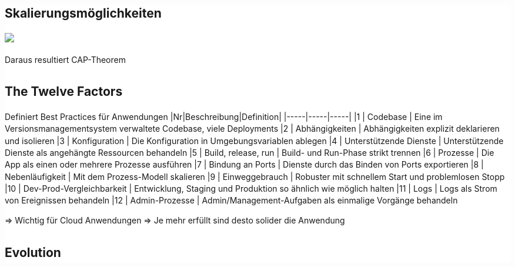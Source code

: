 ## Skalierungsmöglichkeiten

<img src="Bilder/Microservices_Skalierungsmöglichkeiten.png" width=400>

Daraus resultiert CAP-Theorem 

## The Twelve Factors

Definiert Best Practices für Anwendungen
|Nr|Beschreibung|Definition|
|-----|-----|-----|
|1  |   Codebase                    |   Eine im Versionsmanagementsystem verwaltete Codebase, viele Deployments
|2  |   Abhängigkeiten              |   Abhängigkeiten explizit deklarieren und isolieren
|3  |   Konfiguration               |   Die Konfiguration in Umgebungsvariablen ablegen
|4  |   Unterstützende Dienste      |   Unterstützende Dienste als angehängte Ressourcen behandeln
|5  |   Build, release, run         |   Build- und Run-Phase strikt trennen
|6  |   Prozesse                    |   Die App als einen oder mehrere Prozesse ausführen
|7  |   Bindung an Ports            |   Dienste durch das Binden von Ports exportieren
|8  |   Nebenläufigkeit             |   Mit dem Prozess-Modell skalieren
|9  |   Einweggebrauch              |   Robuster mit schnellem Start und problemlosen Stopp
|10 |   Dev-Prod-Vergleichbarkeit   |   Entwicklung, Staging und Produktion so ähnlich wie möglich halten
|11 |   Logs                        |   Logs als Strom von Ereignissen behandeln
|12 |   Admin-Prozesse              |   Admin/Management-Aufgaben als einmalige Vorgänge behandeln

=> Wichtig für Cloud Anwendungen
=> Je mehr erfüllt sind desto solider die Anwendung

## Evolution 
